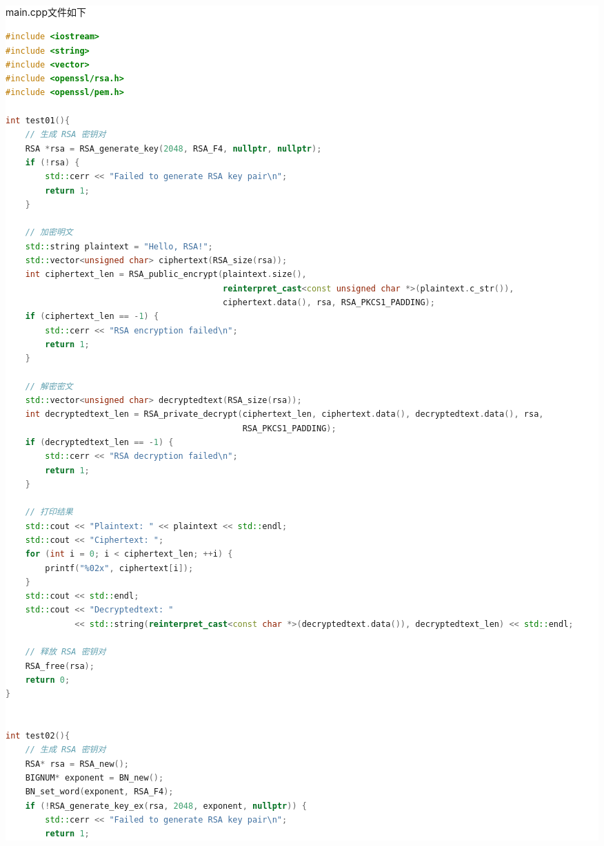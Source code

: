 main.cpp文件如下

```cpp
#include <iostream>
#include <string>
#include <vector>
#include <openssl/rsa.h>
#include <openssl/pem.h>

int test01(){
    // 生成 RSA 密钥对
    RSA *rsa = RSA_generate_key(2048, RSA_F4, nullptr, nullptr);
    if (!rsa) {
        std::cerr << "Failed to generate RSA key pair\n";
        return 1;
    }

    // 加密明文
    std::string plaintext = "Hello, RSA!";
    std::vector<unsigned char> ciphertext(RSA_size(rsa));
    int ciphertext_len = RSA_public_encrypt(plaintext.size(),
                                            reinterpret_cast<const unsigned char *>(plaintext.c_str()),
                                            ciphertext.data(), rsa, RSA_PKCS1_PADDING);
    if (ciphertext_len == -1) {
        std::cerr << "RSA encryption failed\n";
        return 1;
    }

    // 解密密文
    std::vector<unsigned char> decryptedtext(RSA_size(rsa));
    int decryptedtext_len = RSA_private_decrypt(ciphertext_len, ciphertext.data(), decryptedtext.data(), rsa,
                                                RSA_PKCS1_PADDING);
    if (decryptedtext_len == -1) {
        std::cerr << "RSA decryption failed\n";
        return 1;
    }

    // 打印结果
    std::cout << "Plaintext: " << plaintext << std::endl;
    std::cout << "Ciphertext: ";
    for (int i = 0; i < ciphertext_len; ++i) {
        printf("%02x", ciphertext[i]);
    }
    std::cout << std::endl;
    std::cout << "Decryptedtext: "
              << std::string(reinterpret_cast<const char *>(decryptedtext.data()), decryptedtext_len) << std::endl;

    // 释放 RSA 密钥对
    RSA_free(rsa);
    return 0;
}


int test02(){
    // 生成 RSA 密钥对
    RSA* rsa = RSA_new();
    BIGNUM* exponent = BN_new();
    BN_set_word(exponent, RSA_F4);
    if (!RSA_generate_key_ex(rsa, 2048, exponent, nullptr)) {
        std::cerr << "Failed to generate RSA key pair\n";
        return 1;
```